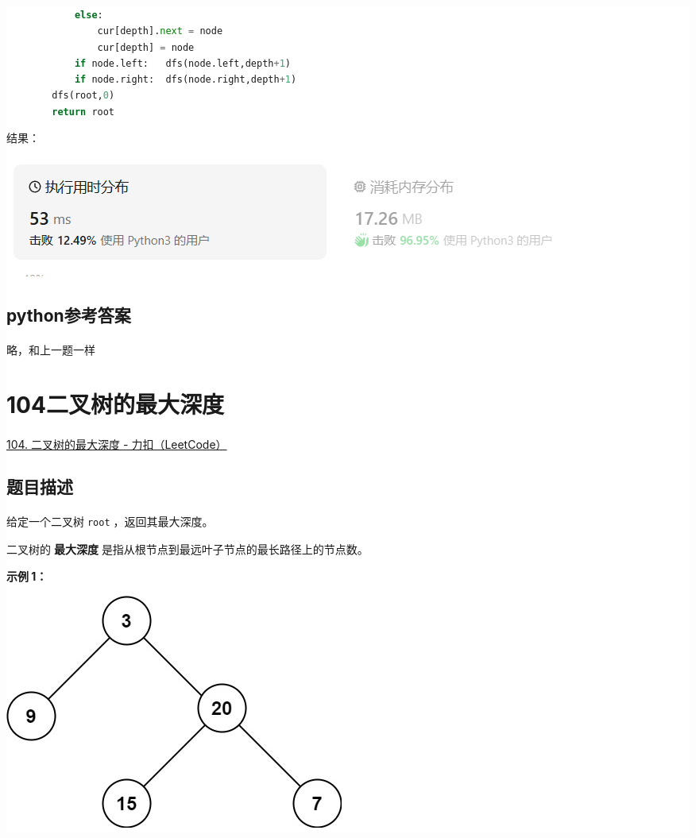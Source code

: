 ```python
            else:
                cur[depth].next = node
                cur[depth] = node
            if node.left:   dfs(node.left,depth+1)
            if node.right:  dfs(node.right,depth+1)
        dfs(root,0)
        return root
```

结果：

![image-20240601214043532](./assets/image-20240601214043532.png)

## python参考答案

略，和上一题一样

# 104二叉树的最大深度

[104. 二叉树的最大深度 - 力扣（LeetCode）](https://leetcode.cn/problems/maximum-depth-of-binary-tree/description/)

## 题目描述

给定一个二叉树 `root` ，返回其最大深度。

二叉树的 **最大深度** 是指从根节点到最远叶子节点的最长路径上的节点数。

 

**示例 1：**

![img](./assets/tmp-tree.jpg)

